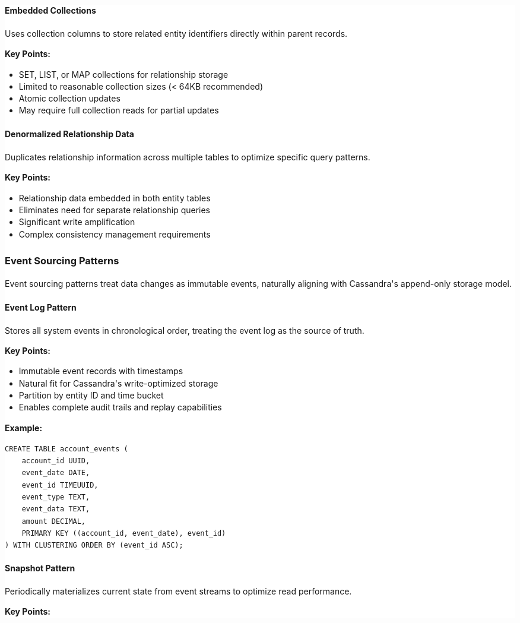 #### Embedded Collections

Uses collection columns to store related entity identifiers directly within parent records.

**Key Points:**

- SET, LIST, or MAP collections for relationship storage
- Limited to reasonable collection sizes (< 64KB recommended)
- Atomic collection updates
- May require full collection reads for partial updates

#### Denormalized Relationship Data

Duplicates relationship information across multiple tables to optimize specific query patterns.

**Key Points:**

- Relationship data embedded in both entity tables
- Eliminates need for separate relationship queries
- Significant write amplification
- Complex consistency management requirements

### Event Sourcing Patterns

Event sourcing patterns treat data changes as immutable events, naturally aligning with Cassandra's append-only storage model.

#### Event Log Pattern

Stores all system events in chronological order, treating the event log as the source of truth.

**Key Points:**

- Immutable event records with timestamps
- Natural fit for Cassandra's write-optimized storage
- Partition by entity ID and time bucket
- Enables complete audit trails and replay capabilities

**Example:**

```cql
CREATE TABLE account_events (
    account_id UUID,
    event_date DATE,
    event_id TIMEUUID,
    event_type TEXT,
    event_data TEXT,
    amount DECIMAL,
    PRIMARY KEY ((account_id, event_date), event_id)
) WITH CLUSTERING ORDER BY (event_id ASC);
```

#### Snapshot Pattern

Periodically materializes current state from event streams to optimize read performance.

**Key Points:**
